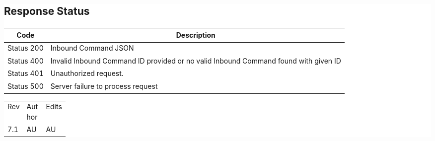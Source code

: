 Response Status
---------------

  
| Code | Description |
| --- | --- |
| Status 200 | Inbound Command JSON |
| Status 400 | Invalid Inbound Command ID provided or no valid Inbound Command found with given ID |
| Status 401 | Unauthorized request. |
| Status 500 | Server failure to process request |

<table class="TableStyle-RevisionTable" cellspacing="0" style="mc-table-style: url('../Resources/TableStyles/RevisionTable.css');" data-mc-conditions="Default.HTML"><colgroup><col class="TableStyle-RevisionTable-Column-Column1"> <col class="TableStyle-RevisionTable-Column-Column1" style="width: 39px;"> <col class="TableStyle-RevisionTable-Column-Column1"></colgroup><tbody><tr class="TableStyle-RevisionTable-Body-Body1"><td class="TableStyle-RevisionTable-BodyE-Column1-Body1">Rev</td><td class="TableStyle-RevisionTable-BodyE-Column1-Body1">Author</td><td class="TableStyle-RevisionTable-BodyD-Column1-Body1">Edits</td></tr><tr class="TableStyle-RevisionTable-Body-Body1"><td class="TableStyle-RevisionTable-BodyB-Column1-Body1">7.1</td><td class="TableStyle-RevisionTable-BodyB-Column1-Body1">AU</td><td class="TableStyle-RevisionTable-BodyA-Column1-Body1">AU</td></tr></tbody></table>
